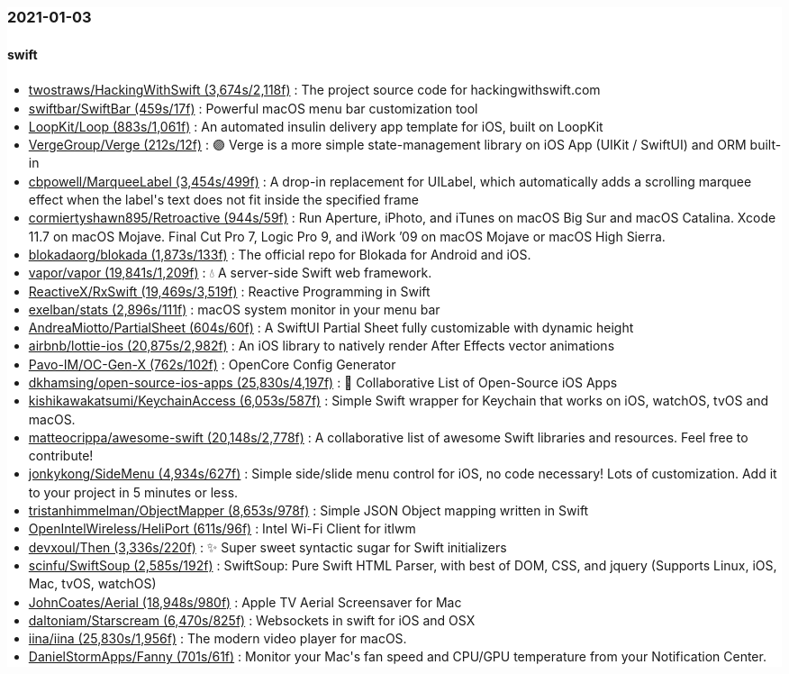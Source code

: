 ### 2021-01-03

#### swift
* [twostraws/HackingWithSwift (3,674s/2,118f)](https://github.com/twostraws/HackingWithSwift) : The project source code for hackingwithswift.com
* [swiftbar/SwiftBar (459s/17f)](https://github.com/swiftbar/SwiftBar) : Powerful macOS menu bar customization tool
* [LoopKit/Loop (883s/1,061f)](https://github.com/LoopKit/Loop) : An automated insulin delivery app template for iOS, built on LoopKit
* [VergeGroup/Verge (212s/12f)](https://github.com/VergeGroup/Verge) : 🟣 Verge is a more simple state-management library on iOS App (UIKit / SwiftUI) and ORM built-in
* [cbpowell/MarqueeLabel (3,454s/499f)](https://github.com/cbpowell/MarqueeLabel) : A drop-in replacement for UILabel, which automatically adds a scrolling marquee effect when the label's text does not fit inside the specified frame
* [cormiertyshawn895/Retroactive (944s/59f)](https://github.com/cormiertyshawn895/Retroactive) : Run Aperture, iPhoto, and iTunes on macOS Big Sur and macOS Catalina. Xcode 11.7 on macOS Mojave. Final Cut Pro 7, Logic Pro 9, and iWork ’09 on macOS Mojave or macOS High Sierra.
* [blokadaorg/blokada (1,873s/133f)](https://github.com/blokadaorg/blokada) : The official repo for Blokada for Android and iOS.
* [vapor/vapor (19,841s/1,209f)](https://github.com/vapor/vapor) : 💧 A server-side Swift web framework.
* [ReactiveX/RxSwift (19,469s/3,519f)](https://github.com/ReactiveX/RxSwift) : Reactive Programming in Swift
* [exelban/stats (2,896s/111f)](https://github.com/exelban/stats) : macOS system monitor in your menu bar
* [AndreaMiotto/PartialSheet (604s/60f)](https://github.com/AndreaMiotto/PartialSheet) : A SwiftUI Partial Sheet fully customizable with dynamic height
* [airbnb/lottie-ios (20,875s/2,982f)](https://github.com/airbnb/lottie-ios) : An iOS library to natively render After Effects vector animations
* [Pavo-IM/OC-Gen-X (762s/102f)](https://github.com/Pavo-IM/OC-Gen-X) : OpenCore Config Generator
* [dkhamsing/open-source-ios-apps (25,830s/4,197f)](https://github.com/dkhamsing/open-source-ios-apps) : 📱 Collaborative List of Open-Source iOS Apps
* [kishikawakatsumi/KeychainAccess (6,053s/587f)](https://github.com/kishikawakatsumi/KeychainAccess) : Simple Swift wrapper for Keychain that works on iOS, watchOS, tvOS and macOS.
* [matteocrippa/awesome-swift (20,148s/2,778f)](https://github.com/matteocrippa/awesome-swift) : A collaborative list of awesome Swift libraries and resources. Feel free to contribute!
* [jonkykong/SideMenu (4,934s/627f)](https://github.com/jonkykong/SideMenu) : Simple side/slide menu control for iOS, no code necessary! Lots of customization. Add it to your project in 5 minutes or less.
* [tristanhimmelman/ObjectMapper (8,653s/978f)](https://github.com/tristanhimmelman/ObjectMapper) : Simple JSON Object mapping written in Swift
* [OpenIntelWireless/HeliPort (611s/96f)](https://github.com/OpenIntelWireless/HeliPort) : Intel Wi-Fi Client for itlwm
* [devxoul/Then (3,336s/220f)](https://github.com/devxoul/Then) : ✨ Super sweet syntactic sugar for Swift initializers
* [scinfu/SwiftSoup (2,585s/192f)](https://github.com/scinfu/SwiftSoup) : SwiftSoup: Pure Swift HTML Parser, with best of DOM, CSS, and jquery (Supports Linux, iOS, Mac, tvOS, watchOS)
* [JohnCoates/Aerial (18,948s/980f)](https://github.com/JohnCoates/Aerial) : Apple TV Aerial Screensaver for Mac
* [daltoniam/Starscream (6,470s/825f)](https://github.com/daltoniam/Starscream) : Websockets in swift for iOS and OSX
* [iina/iina (25,830s/1,956f)](https://github.com/iina/iina) : The modern video player for macOS.
* [DanielStormApps/Fanny (701s/61f)](https://github.com/DanielStormApps/Fanny) : Monitor your Mac's fan speed and CPU/GPU temperature from your Notification Center.
